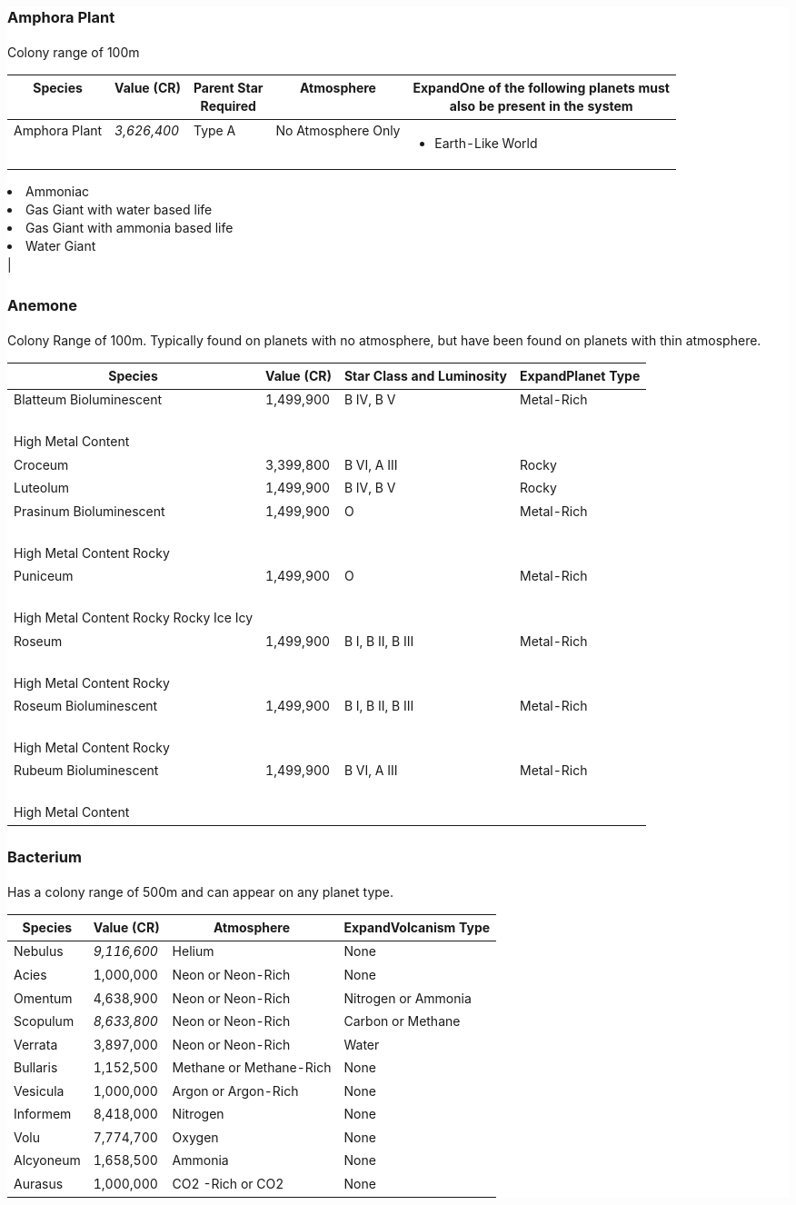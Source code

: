 ### Amphora Plant

Colony range of 100m

| Species | Value (CR) | Parent Star<br>Required<br> | Atmosphere | ExpandOne of the following planets must<br>also be present in the system<br> |
| --- | --- | --- | --- | --- |
| Amphora Plant | *3,626,400* | Type A | No Atmosphere Only | <ul><li>Earth-Like World</li>
<li>Ammoniac</li>
<li>Gas Giant with water based life</li>
<li>Gas Giant with ammonia based life</li>
<li>Water Giant</li></ul> |

### Anemone

Colony Range of 100m. Typically found on planets with no atmosphere, but have been found  on planets with thin atmosphere.

| Species | Value (CR) | Star Class and Luminosity | ExpandPlanet Type |
| --- | --- | --- | --- |
| Blatteum Bioluminescent | 1,499,900 | B IV, B V | Metal-Rich
<br>High Metal Content<br> |
| Croceum | 3,399,800 | B VI, A III | Rocky |
| Luteolum | 1,499,900 | B IV, B V | Rocky |
| Prasinum Bioluminescent | 1,499,900 | O | Metal-Rich
<br>High Metal Content Rocky<br> |
| Puniceum | 1,499,900 | O | Metal-Rich
<br>High Metal Content Rocky Rocky Ice Icy<br> |
| Roseum | 1,499,900 | B I, B II, B III | Metal-Rich
<br>High Metal Content Rocky<br> |
| Roseum Bioluminescent | 1,499,900 | B I, B II, B III | Metal-Rich
<br>High Metal Content Rocky<br> |
| Rubeum Bioluminescent | 1,499,900 | B VI, A III | Metal-Rich
<br>High Metal Content<br> |

### Bacterium

Has a colony range of 500m and can appear on any planet type.

| Species | Value (CR) | Atmosphere | ExpandVolcanism Type |
| --- | --- | --- | --- |
| Nebulus | *9,116,600* | Helium | None |
| Acies | 1,000,000 | Neon or Neon-Rich | None |
| Omentum | 4,638,900 | Neon or Neon-Rich | Nitrogen or Ammonia |
| Scopulum | *8,633,800* | Neon or Neon-Rich | Carbon or Methane |
| Verrata | 3,897,000 | Neon or Neon-Rich | Water |
| Bullaris | 1,152,500 | Methane or Methane-Rich | None |
| Vesicula | 1,000,000 | Argon or Argon-Rich | None |
| Informem | 8,418,000 | Nitrogen | None |
| Volu | 7,774,700 | Oxygen | None |
| Alcyoneum | 1,658,500 | Ammonia | None |
| Aurasus | 1,000,000 | CO2 -Rich or CO2 | None |